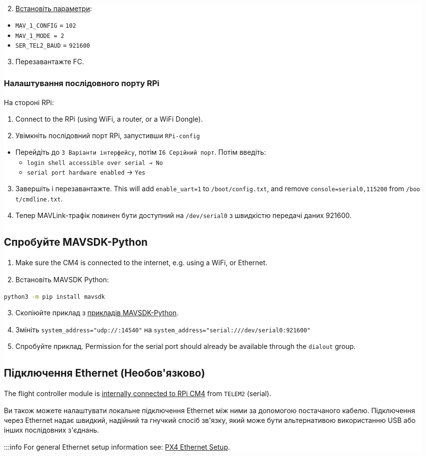2. [Встановіть параметри](../advanced_config/parameters.md):

  - `MAV_1_CONFIG` = `102`
  - `MAV_1_MODE = 2`
  - `SER_TEL2_BAUD` = `921600`

3. Перезавантажте FC.

### Налаштування послідовного порту RPi

На стороні RPi:

1. Connect to the RPi (using WiFi, a router, or a WiFi Dongle).

2. Увімкніть послідовний порт RPi, запустивши `RPi-config`

  - Перейдіть до `3 Варіанти інтерфейсу`, потім `I6 Серійний порт`.
    Потім введіть:
    - `login shell accessible over serial → No`
    - `serial port hardware enabled` → `Yes`

3. Завершіть і перезавантажте.
  This will add `enable_uart=1` to `/boot/config.txt`, and remove `console=serial0,115200` from `/boot/cmdline.txt`.

4. Тепер MAVLink-трафік повинен бути доступний на `/dev/serial0` з швидкістю передачі даних 921600.

## Спробуйте MAVSDK-Python

1. Make sure the CM4 is connected to the internet, e.g. using a WiFi, or Ethernet.

2. Встановіть MAVSDK Python:

  ```sh
  python3 -m pip install mavsdk
  ```

3. Скопіюйте приклад з [прикладів MAVSDK-Python](https://github.com/mavlink/MAVSDK-Python/tree/main/examples).

4. Змініть `system_address="udp://:14540"` на `system_address="serial:///dev/serial0:921600"`

5. Спробуйте приклад. Permission for the serial port should already be available through the `dialout` group.

## Підключення Ethernet (Необов'язково)

The flight controller module is [internally connected to RPi CM4](#rpi-cm4-fc-serial-connection) from `TELEM2` (serial).

Ви також можете налаштувати локальне підключення Ethernet між ними за допомогою постачаного кабелю.
Підключення через Ethernet надає швидкий, надійний та гнучкий спосіб зв'язку, який може бути альтернативою використанню USB або інших послідовних з'єднань.

:::info
For general Ethernet setup information see: [PX4 Ethernet Setup](../advanced_config/ethernet_setup.md).

